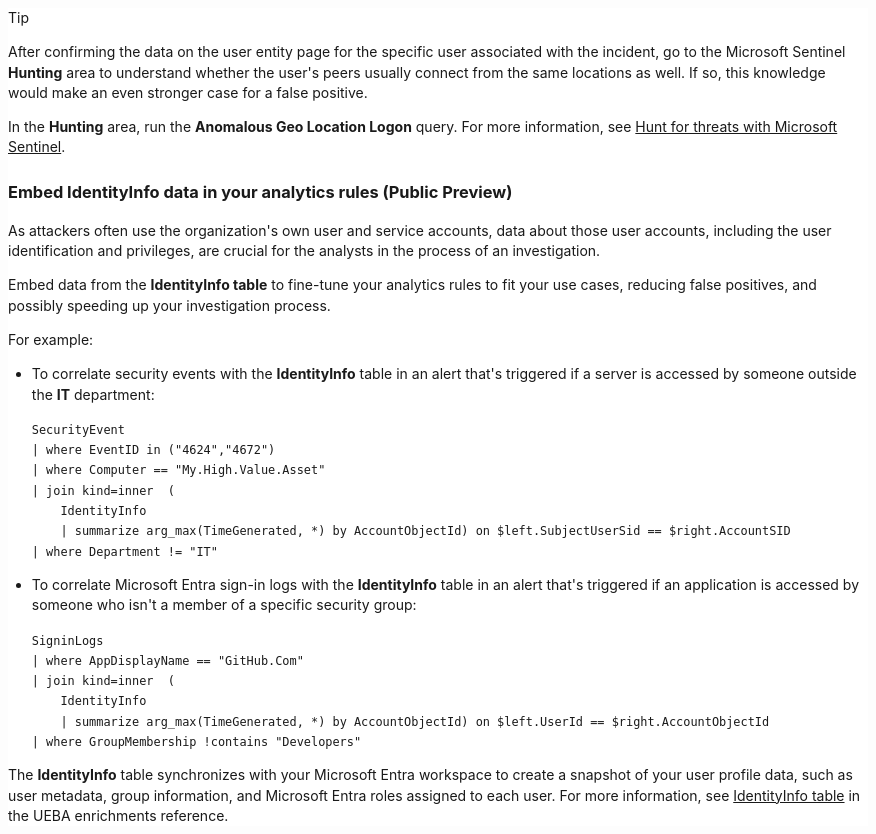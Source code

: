 > [!TIP]
> After confirming the data on the user entity page for the specific user associated with the incident, go to the Microsoft Sentinel **Hunting** area to understand whether the user's peers usually connect from the same locations as well. If so, this knowledge would make an even stronger case for a false positive.
>
> In the **Hunting** area, run the **Anomalous Geo Location Logon** query. For more information, see [Hunt for threats with Microsoft Sentinel](hunting.md).
>

### Embed IdentityInfo data in your analytics rules (Public Preview)

As attackers often use the organization's own user and service accounts, data about those user accounts, including the user identification and privileges, are crucial for the analysts in the process of an investigation.

Embed data from the **IdentityInfo table** to fine-tune your analytics rules to fit your use cases, reducing false positives, and possibly speeding up your investigation process.

For example:

- To correlate security events with the **IdentityInfo** table in an alert that's triggered if a server is accessed by someone outside the **IT** department:

    ```kusto
    SecurityEvent
    | where EventID in ("4624","4672")
    | where Computer == "My.High.Value.Asset"
    | join kind=inner  (
        IdentityInfo
        | summarize arg_max(TimeGenerated, *) by AccountObjectId) on $left.SubjectUserSid == $right.AccountSID
    | where Department != "IT"
    ```

- To correlate Microsoft Entra sign-in logs with the **IdentityInfo** table in an alert that's triggered if an application is accessed by someone who isn't a member of a specific security group:

    ```kusto
    SigninLogs
    | where AppDisplayName == "GitHub.Com"
    | join kind=inner  (
        IdentityInfo
        | summarize arg_max(TimeGenerated, *) by AccountObjectId) on $left.UserId == $right.AccountObjectId
    | where GroupMembership !contains "Developers"
    ```

The **IdentityInfo** table synchronizes with your Microsoft Entra workspace to create a snapshot of your user profile data, such as user metadata, group information, and Microsoft Entra roles assigned to each user. For more information, see [IdentityInfo table](ueba-reference.md#identityinfo-table) in the UEBA enrichments reference.
